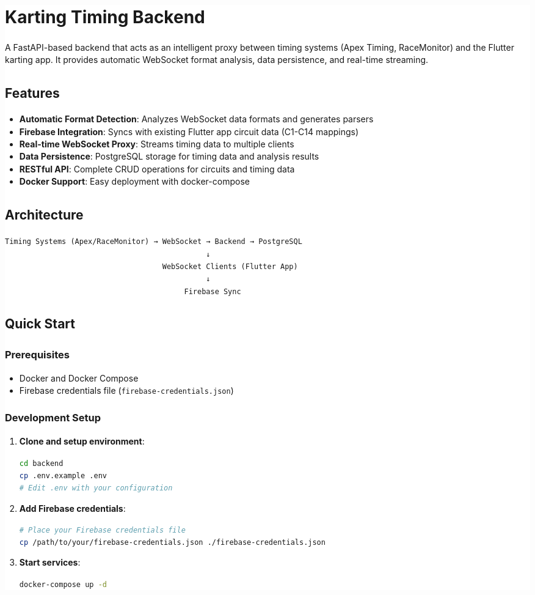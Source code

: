 # Karting Timing Backend

A FastAPI-based backend that acts as an intelligent proxy between timing systems (Apex Timing, RaceMonitor) and the Flutter karting app. It provides automatic WebSocket format analysis, data persistence, and real-time streaming.

## Features

- **Automatic Format Detection**: Analyzes WebSocket data formats and generates parsers
- **Firebase Integration**: Syncs with existing Flutter app circuit data (C1-C14 mappings)
- **Real-time WebSocket Proxy**: Streams timing data to multiple clients
- **Data Persistence**: PostgreSQL storage for timing data and analysis results
- **RESTful API**: Complete CRUD operations for circuits and timing data
- **Docker Support**: Easy deployment with docker-compose

## Architecture

```
Timing Systems (Apex/RaceMonitor) → WebSocket → Backend → PostgreSQL
                                              ↓
                                    WebSocket Clients (Flutter App)
                                              ↓
                                         Firebase Sync
```

## Quick Start

### Prerequisites

- Docker and Docker Compose
- Firebase credentials file (`firebase-credentials.json`)

### Development Setup

1. **Clone and setup environment**:
   ```bash
   cd backend
   cp .env.example .env
   # Edit .env with your configuration
   ```

2. **Add Firebase credentials**:
   ```bash
   # Place your Firebase credentials file
   cp /path/to/your/firebase-credentials.json ./firebase-credentials.json
   ```

3. **Start services**:
   ```bash
   docker-compose up -d
   ```
